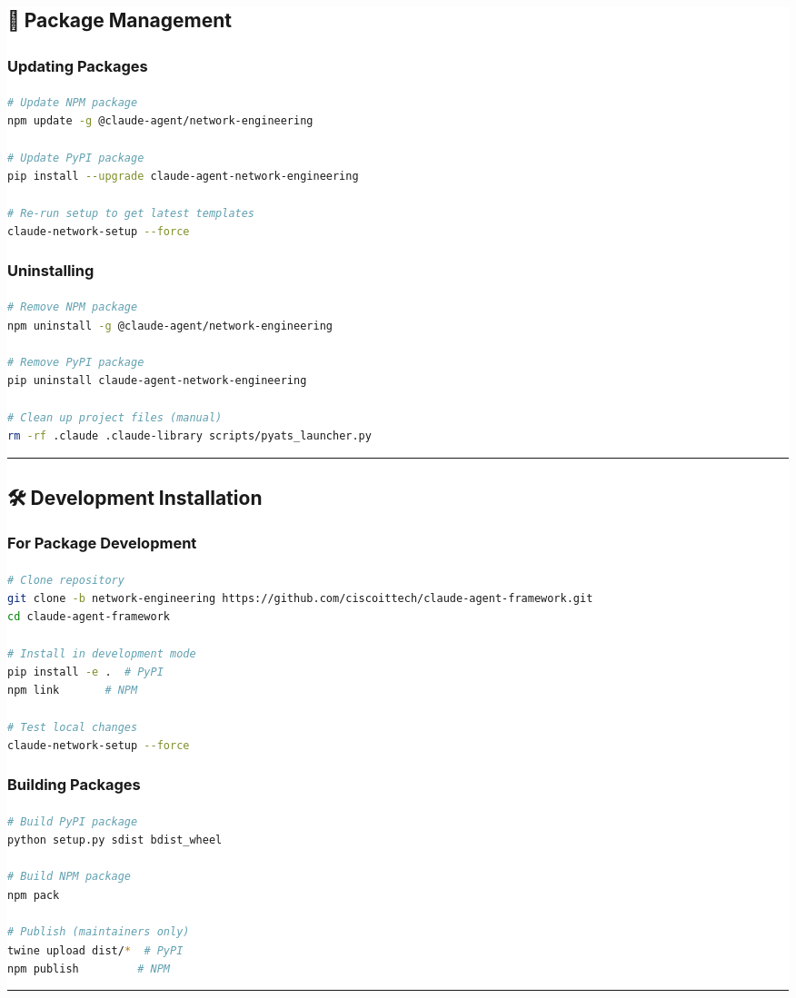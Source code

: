 
## 🔄 Package Management

### **Updating Packages**

```bash
# Update NPM package
npm update -g @claude-agent/network-engineering

# Update PyPI package
pip install --upgrade claude-agent-network-engineering

# Re-run setup to get latest templates
claude-network-setup --force
```

### **Uninstalling**

```bash
# Remove NPM package
npm uninstall -g @claude-agent/network-engineering

# Remove PyPI package
pip uninstall claude-agent-network-engineering

# Clean up project files (manual)
rm -rf .claude .claude-library scripts/pyats_launcher.py
```

---

## 🛠️ Development Installation

### **For Package Development**

```bash
# Clone repository
git clone -b network-engineering https://github.com/ciscoittech/claude-agent-framework.git
cd claude-agent-framework

# Install in development mode
pip install -e .  # PyPI
npm link       # NPM

# Test local changes
claude-network-setup --force
```

### **Building Packages**

```bash
# Build PyPI package
python setup.py sdist bdist_wheel

# Build NPM package
npm pack

# Publish (maintainers only)
twine upload dist/*  # PyPI
npm publish         # NPM
```

---